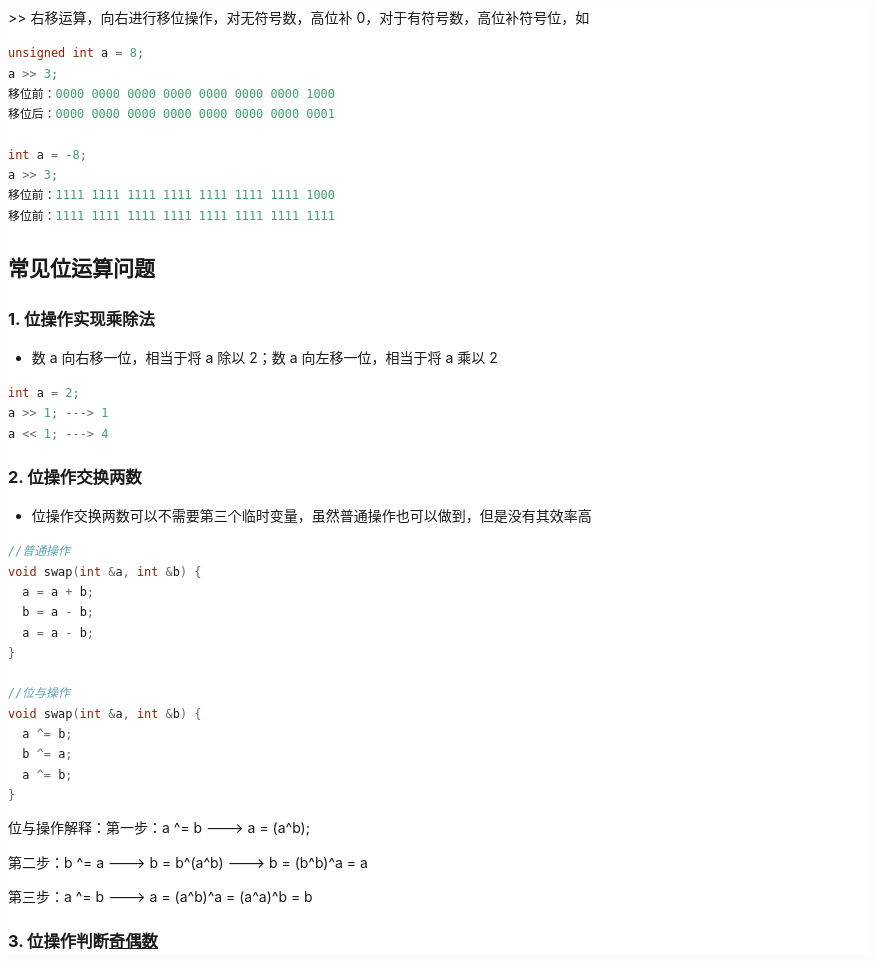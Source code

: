 \>> 右移运算，向右进行移位操作，对无符号数，高位补 0，对于有符号数，高位补符号位，如

```c
unsigned int a = 8;
a >> 3;
移位前：0000 0000 0000 0000 0000 0000 0000 1000
移位后：0000 0000 0000 0000 0000 0000 0000 0001

int a = -8;
a >> 3;
移位前：1111 1111 1111 1111 1111 1111 1111 1000
移位前：1111 1111 1111 1111 1111 1111 1111 1111
```

## 常见位运算问题

### 1. 位操作实现乘除法

- 数 a 向右移一位，相当于将 a 除以 2；数 a 向左移一位，相当于将 a 乘以 2

```c
int a = 2;
a >> 1; ---> 1
a << 1; ---> 4
```

### 2. 位操作交换两数

- 位操作交换两数可以不需要第三个临时变量，虽然普通操作也可以做到，但是没有其效率高

```c
//普通操作
void swap(int &a, int &b) {
  a = a + b;
  b = a - b;
  a = a - b;
}

//位与操作
void swap(int &a, int &b) {
  a ^= b;
  b ^= a;
  a ^= b;
}
```

位与操作解释：第一步：a ^= b ---> a = (a^b); 

第二步：b ^= a ---> b = b^(a^b) ---> b = (b^b)^a = a

第三步：a ^= b ---> a = (a^b)^a = (a^a)^b = b

### 3. 位操作判断[奇偶数](https://www.zhihu.com/search?q=奇偶数&search_source=Entity&hybrid_search_source=Entity&hybrid_search_extra={"sourceType"%3A"answer"%2C"sourceId"%3A736472332})
